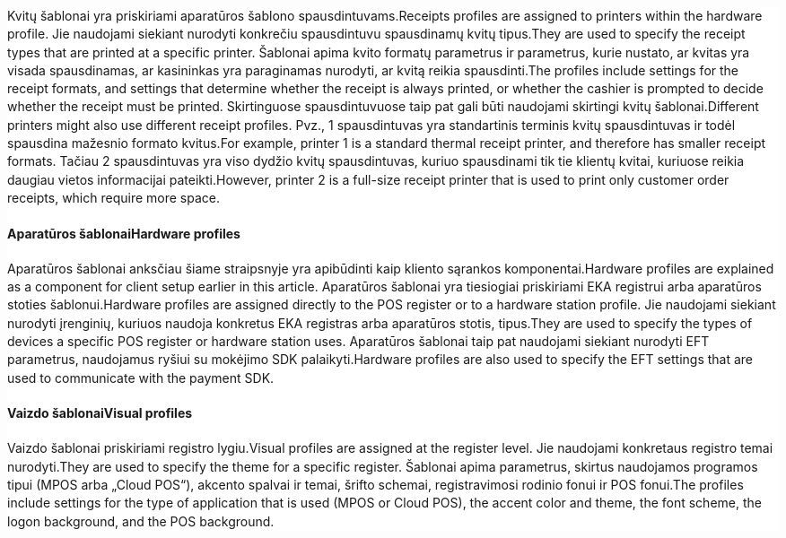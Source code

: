 <span data-ttu-id="502b1-225">Kvitų šablonai yra priskiriami aparatūros šablono spausdintuvams.</span><span class="sxs-lookup"><span data-stu-id="502b1-225">Receipts profiles are assigned to printers within the hardware profile.</span></span> <span data-ttu-id="502b1-226">Jie naudojami siekiant nurodyti konkrečiu spausdintuvu spausdinamų kvitų tipus.</span><span class="sxs-lookup"><span data-stu-id="502b1-226">They are used to specify the receipt types that are printed at a specific printer.</span></span> <span data-ttu-id="502b1-227">Šablonai apima kvito formatų parametrus ir parametrus, kurie nustato, ar kvitas yra visada spausdinamas, ar kasininkas yra paraginamas nurodyti, ar kvitą reikia spausdinti.</span><span class="sxs-lookup"><span data-stu-id="502b1-227">The profiles include settings for the receipt formats, and settings that determine whether the receipt is always printed, or whether the cashier is prompted to decide whether the receipt must be printed.</span></span> <span data-ttu-id="502b1-228">Skirtinguose spausdintuvuose taip pat gali būti naudojami skirtingi kvitų šablonai.</span><span class="sxs-lookup"><span data-stu-id="502b1-228">Different printers might also use different receipt profiles.</span></span> <span data-ttu-id="502b1-229">Pvz., 1 spausdintuvas yra standartinis terminis kvitų spausdintuvas ir todėl spausdina mažesnio formato kvitus.</span><span class="sxs-lookup"><span data-stu-id="502b1-229">For example, printer 1 is a standard thermal receipt printer, and therefore has smaller receipt formats.</span></span> <span data-ttu-id="502b1-230">Tačiau 2 spausdintuvas yra viso dydžio kvitų spausdintuvas, kuriuo spausdinami tik tie klientų kvitai, kuriuose reikia daugiau vietos informacijai pateikti.</span><span class="sxs-lookup"><span data-stu-id="502b1-230">However, printer 2 is a full-size receipt printer that is used to print only customer order receipts, which require more space.</span></span>

#### <a name="hardware-profiles"></a><span data-ttu-id="502b1-231">Aparatūros šablonai</span><span class="sxs-lookup"><span data-stu-id="502b1-231">Hardware profiles</span></span>

<span data-ttu-id="502b1-232">Aparatūros šablonai anksčiau šiame straipsnyje yra apibūdinti kaip kliento sąrankos komponentai.</span><span class="sxs-lookup"><span data-stu-id="502b1-232">Hardware profiles are explained as a component for client setup earlier in this article.</span></span> <span data-ttu-id="502b1-233">Aparatūros šablonai yra tiesiogiai priskiriami EKA registrui arba aparatūros stoties šablonui.</span><span class="sxs-lookup"><span data-stu-id="502b1-233">Hardware profiles are assigned directly to the POS register or to a hardware station profile.</span></span> <span data-ttu-id="502b1-234">Jie naudojami siekiant nurodyti įrenginių, kuriuos naudoja konkretus EKA registras arba aparatūros stotis, tipus.</span><span class="sxs-lookup"><span data-stu-id="502b1-234">They are used to specify the types of devices a specific POS register or hardware station uses.</span></span> <span data-ttu-id="502b1-235">Aparatūros šablonai taip pat naudojami siekiant nurodyti EFT parametrus, naudojamus ryšiui su mokėjimo SDK palaikyti.</span><span class="sxs-lookup"><span data-stu-id="502b1-235">Hardware profiles are also used to specify the EFT settings that are used to communicate with the payment SDK.</span></span>

#### <a name="visual-profiles"></a><span data-ttu-id="502b1-236">Vaizdo šablonai</span><span class="sxs-lookup"><span data-stu-id="502b1-236">Visual profiles</span></span>

<span data-ttu-id="502b1-237">Vaizdo šablonai priskiriami registro lygiu.</span><span class="sxs-lookup"><span data-stu-id="502b1-237">Visual profiles are assigned at the register level.</span></span> <span data-ttu-id="502b1-238">Jie naudojami konkretaus registro temai nurodyti.</span><span class="sxs-lookup"><span data-stu-id="502b1-238">They are used to specify the theme for a specific register.</span></span> <span data-ttu-id="502b1-239">Šablonai apima parametrus, skirtus naudojamos programos tipui (MPOS arba „Cloud POS“), akcento spalvai ir temai, šrifto schemai, registravimosi rodinio fonui ir POS fonui.</span><span class="sxs-lookup"><span data-stu-id="502b1-239">The profiles include settings for the type of application that is used (MPOS or Cloud POS), the accent color and theme, the font scheme, the logon background, and the POS background.</span></span>
